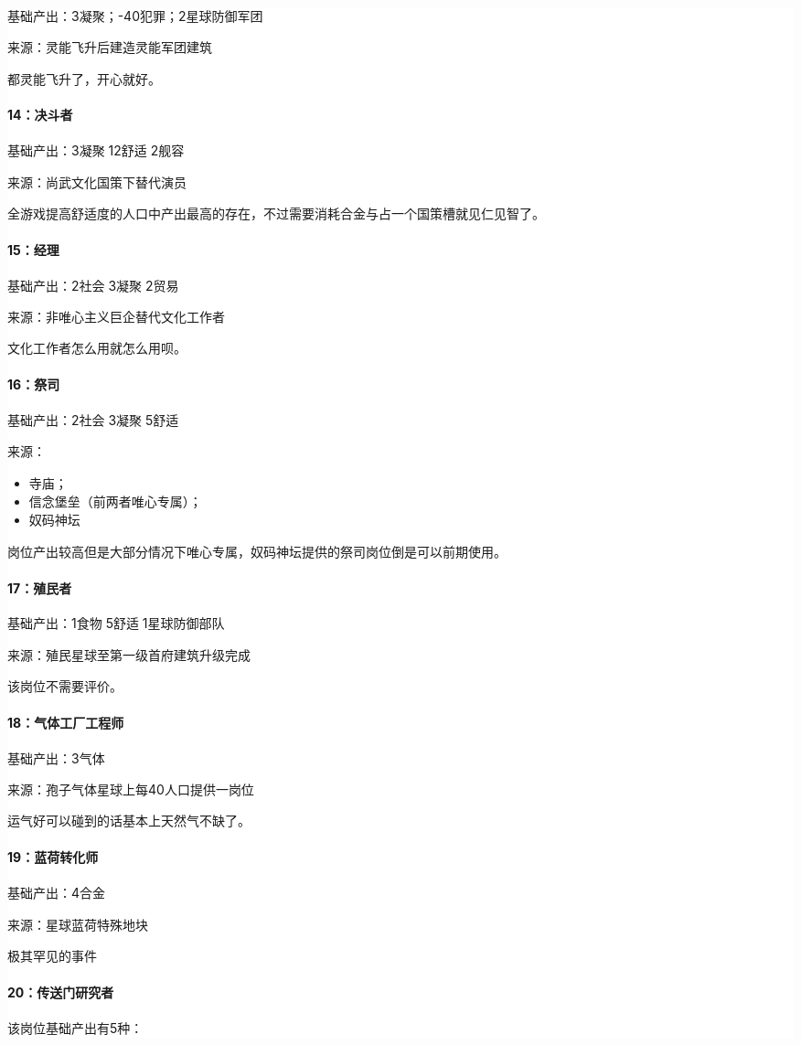 基础产出：3凝聚；-40犯罪；2星球防御军团

来源：灵能飞升后建造灵能军团建筑

都灵能飞升了，开心就好。

#### 14：决斗者

基础产出：3凝聚 12舒适 2舰容

来源：尚武文化国策下替代演员

全游戏提高舒适度的人口中产出最高的存在，不过需要消耗合金与占一个国策槽就见仁见智了。

#### 15：经理

基础产出：2社会 3凝聚 2贸易

来源：非唯心主义巨企替代文化工作者

文化工作者怎么用就怎么用呗。

#### 16：祭司

基础产出：2社会 3凝聚 5舒适

来源：

- 寺庙；
- 信念堡垒（前两者唯心专属）；
- 奴码神坛

岗位产出较高但是大部分情况下唯心专属，奴码神坛提供的祭司岗位倒是可以前期使用。

#### 17：殖民者

基础产出：1食物 5舒适 1星球防御部队

来源：殖民星球至第一级首府建筑升级完成

该岗位不需要评价。

#### 18：气体工厂工程师

基础产出：3气体

来源：孢子气体星球上每40人口提供一岗位

运气好可以碰到的话基本上天然气不缺了。

#### 19：蓝荷转化师

基础产出：4合金

来源：星球蓝荷特殊地块

极其罕见的事件

#### 20：传送门研究者

该岗位基础产出有5种：

